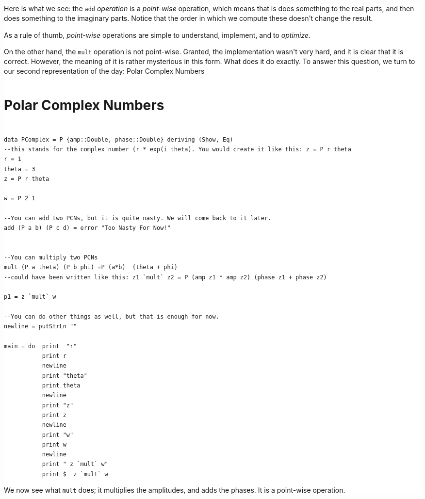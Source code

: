 Here is what we see: the  `add` _operation_ is a _point-wise_ operation, which means that is does something to the real parts, and then does something to the imaginary parts. Notice that the order in which we compute these doesn't change the result.

As a rule of thumb, _point-wise_ operations are simple to understand, implement, and to _optimize_.

On the other hand, the `mult` operation is not point-wise. Granted, the implementation wasn't very hard, and it is clear that it is correct. However, the meaning of it is rather mysterious in this form. What does it do exactly. To answer this question, we turn to our second representation of the day: Polar Complex Numbers

# Polar Complex Numbers


``` active haskell

data PComplex = P {amp::Double, phase::Double} deriving (Show, Eq)
--this stands for the complex number (r * exp(i theta). You would create it like this: z = P r theta
r = 1
theta = 3
z = P r theta

w = P 2 1

--You can add two PCNs, but it is quite nasty. We will come back to it later.
add (P a b) (P c d) = error "Too Nasty For Now!"


--You can multiply two PCNs
mult (P a theta) (P b phi) =P (a*b)  (theta + phi)
--could have been written like this: z1 `mult` z2 = P (amp z1 * amp z2) (phase z1 + phase z2)

p1 = z `mult` w

--You can do other things as well, but that is enough for now.
newline = putStrLn ""

main = do  print  "r"
       	   print r
       	   newline
       	   print "theta"    
       	   print theta
       	   newline
       	   print "z"
       	   print z
       	   newline
       	   print "w"
       	   print w
       	   newline
       	   print " z `mult` w"
       	   print $  z `mult` w

```
We now see what `mult` does; it multiplies the amplitudes, and adds the phases. It is a point-wise operation.
